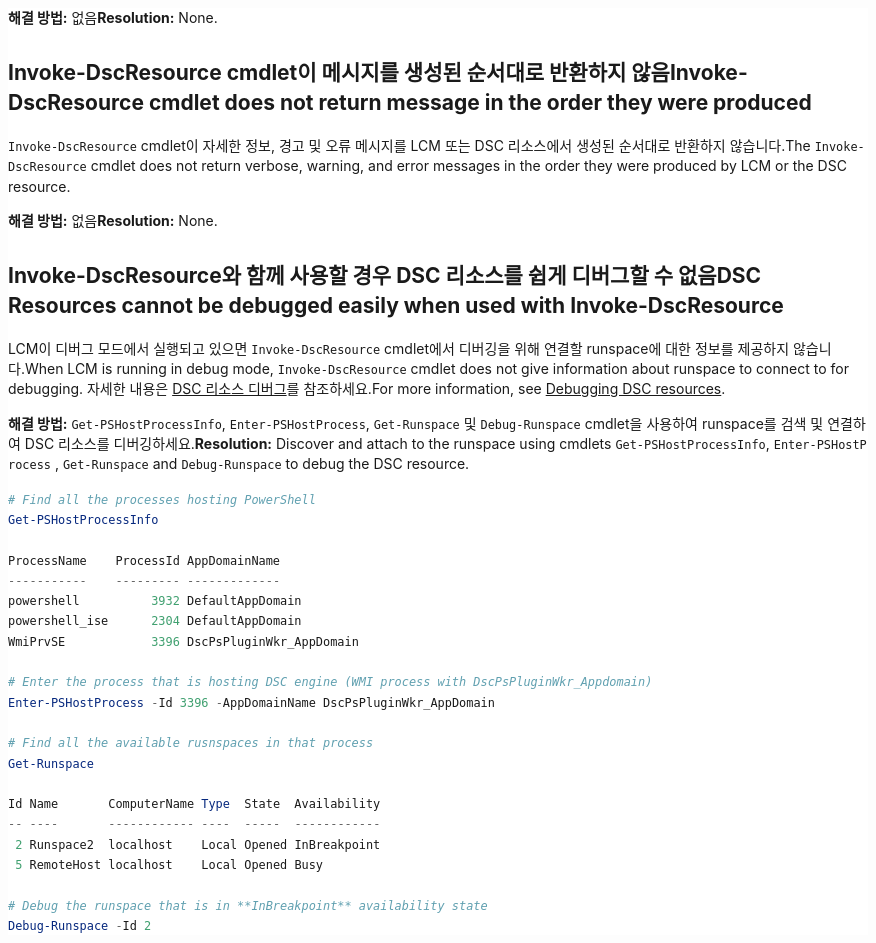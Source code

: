 <span data-ttu-id="d4a91-129">**해결 방법:** 없음</span><span class="sxs-lookup"><span data-stu-id="d4a91-129">**Resolution:** None.</span></span>

## <a name="invoke-dscresource-cmdlet-does-not-return-message-in-the-order-they-were-produced"></a><span data-ttu-id="d4a91-130">Invoke-DscResource cmdlet이 메시지를 생성된 순서대로 반환하지 않음</span><span class="sxs-lookup"><span data-stu-id="d4a91-130">Invoke-DscResource cmdlet does not return message in the order they were produced</span></span>

<span data-ttu-id="d4a91-131">`Invoke-DscResource` cmdlet이 자세한 정보, 경고 및 오류 메시지를 LCM 또는 DSC 리소스에서 생성된 순서대로 반환하지 않습니다.</span><span class="sxs-lookup"><span data-stu-id="d4a91-131">The `Invoke-DscResource` cmdlet does not return verbose, warning, and error messages in the order they were produced by LCM or the DSC resource.</span></span>

<span data-ttu-id="d4a91-132">**해결 방법:** 없음</span><span class="sxs-lookup"><span data-stu-id="d4a91-132">**Resolution:** None.</span></span>

## <a name="dsc-resources-cannot-be-debugged-easily-when-used-with-invoke-dscresource"></a><span data-ttu-id="d4a91-133">Invoke-DscResource와 함께 사용할 경우 DSC 리소스를 쉽게 디버그할 수 없음</span><span class="sxs-lookup"><span data-stu-id="d4a91-133">DSC Resources cannot be debugged easily when used with Invoke-DscResource</span></span>

<span data-ttu-id="d4a91-134">LCM이 디버그 모드에서 실행되고 있으면 `Invoke-DscResource` cmdlet에서 디버깅을 위해 연결할 runspace에 대한 정보를 제공하지 않습니다.</span><span class="sxs-lookup"><span data-stu-id="d4a91-134">When LCM is running in debug mode, `Invoke-DscResource` cmdlet does not give information about runspace to connect to for debugging.</span></span> <span data-ttu-id="d4a91-135">자세한 내용은 [DSC 리소스 디버그](/powershell/scripting/dsc/troubleshooting/debugResource)를 참조하세요.</span><span class="sxs-lookup"><span data-stu-id="d4a91-135">For more information, see [Debugging DSC resources](/powershell/scripting/dsc/troubleshooting/debugResource).</span></span>

<span data-ttu-id="d4a91-136">**해결 방법:** `Get-PSHostProcessInfo`, `Enter-PSHostProcess`, `Get-Runspace` 및 `Debug-Runspace` cmdlet을 사용하여 runspace를 검색 및 연결하여 DSC 리소스를 디버깅하세요.</span><span class="sxs-lookup"><span data-stu-id="d4a91-136">**Resolution:** Discover and attach to the runspace using cmdlets `Get-PSHostProcessInfo`, `Enter-PSHostProcess` , `Get-Runspace` and `Debug-Runspace` to debug the DSC resource.</span></span>

```powershell
# Find all the processes hosting PowerShell
Get-PSHostProcessInfo

ProcessName    ProcessId AppDomainName
-----------    --------- -------------
powershell          3932 DefaultAppDomain
powershell_ise      2304 DefaultAppDomain
WmiPrvSE            3396 DscPsPluginWkr_AppDomain

# Enter the process that is hosting DSC engine (WMI process with DscPsPluginWkr_Appdomain)
Enter-PSHostProcess -Id 3396 -AppDomainName DscPsPluginWkr_AppDomain

# Find all the available rusnspaces in that process
Get-Runspace

Id Name       ComputerName Type  State  Availability
-- ----       ------------ ----  -----  ------------
 2 Runspace2  localhost    Local Opened InBreakpoint
 5 RemoteHost localhost    Local Opened Busy

# Debug the runspace that is in **InBreakpoint** availability state
Debug-Runspace -Id 2
```
